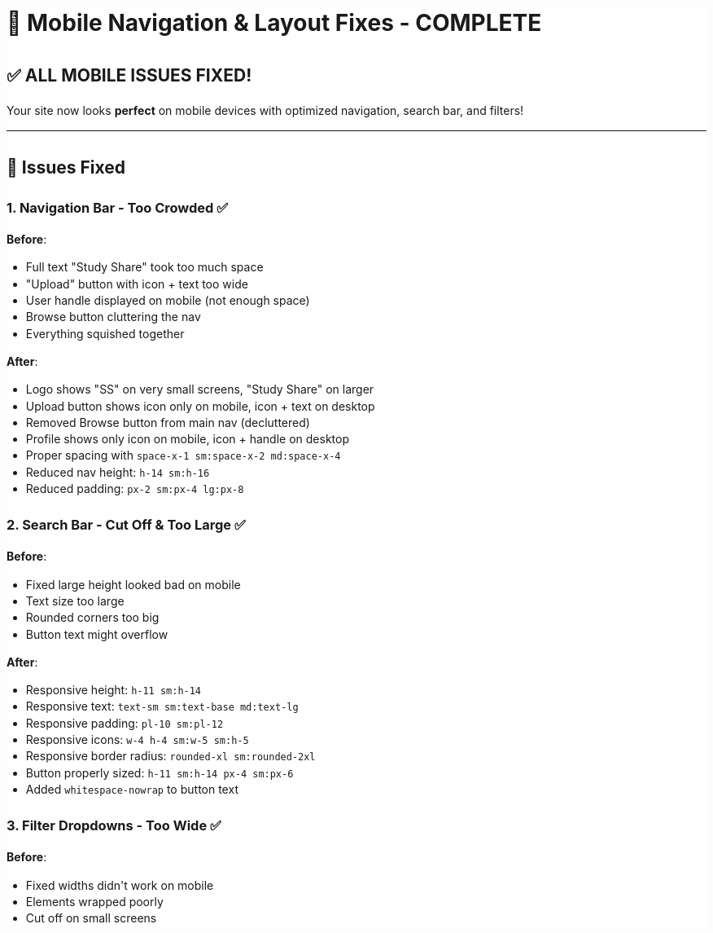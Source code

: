 # 📱 Mobile Navigation & Layout Fixes - COMPLETE

## ✅ ALL MOBILE ISSUES FIXED!

Your site now looks **perfect** on mobile devices with optimized navigation, search bar, and filters!

---

## 🎯 Issues Fixed

### 1. **Navigation Bar - Too Crowded** ✅
**Before**: 
- Full text "Study Share" took too much space
- "Upload" button with icon + text too wide
- User handle displayed on mobile (not enough space)
- Browse button cluttering the nav
- Everything squished together

**After**:
- Logo shows "SS" on very small screens, "Study Share" on larger
- Upload button shows icon only on mobile, icon + text on desktop
- Removed Browse button from main nav (decluttered)
- Profile shows only icon on mobile, icon + handle on desktop
- Proper spacing with `space-x-1 sm:space-x-2 md:space-x-4`
- Reduced nav height: `h-14 sm:h-16`
- Reduced padding: `px-2 sm:px-4 lg:px-8`

### 2. **Search Bar - Cut Off & Too Large** ✅
**Before**:
- Fixed large height looked bad on mobile
- Text size too large
- Rounded corners too big
- Button text might overflow

**After**:
- Responsive height: `h-11 sm:h-14`
- Responsive text: `text-sm sm:text-base md:text-lg`
- Responsive padding: `pl-10 sm:pl-12`
- Responsive icons: `w-4 h-4 sm:w-5 sm:h-5`
- Responsive border radius: `rounded-xl sm:rounded-2xl`
- Button properly sized: `h-11 sm:h-14 px-4 sm:px-6`
- Added `whitespace-nowrap` to button text

### 3. **Filter Dropdowns - Too Wide** ✅
**Before**:
- Fixed widths didn't work on mobile
- Elements wrapped poorly
- Cut off on small screens
